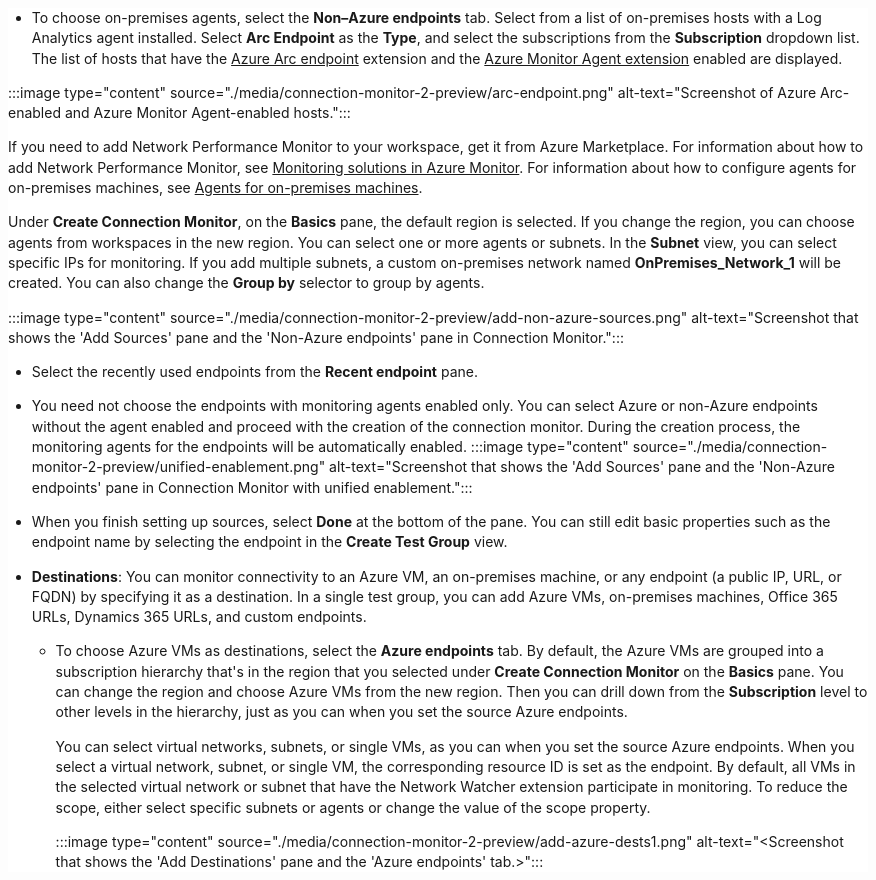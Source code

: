    * To choose on-premises agents, select the **Non–Azure endpoints** tab. Select from a list of on-premises hosts with a Log Analytics agent installed. Select **Arc Endpoint** as the **Type**, and select the subscriptions from the **Subscription** dropdown list. The list of hosts that have the [Azure Arc endpoint](azure-monitor-agent-with-connection-monitor.md) extension and the [Azure Monitor Agent extension](connection-monitor-install-azure-monitor-agent.md) enabled are displayed.

   :::image type="content" source="./media/connection-monitor-2-preview/arc-endpoint.png" alt-text="Screenshot of Azure Arc-enabled and Azure Monitor Agent-enabled hosts.":::

   If you need to add Network Performance Monitor to your workspace, get it from Azure Marketplace. For information about how to add Network Performance Monitor, see [Monitoring solutions in Azure Monitor](/previous-versions/azure/azure-monitor/insights/solutions). For information about how to configure agents for on-premises machines, see [Agents for on-premises machines](connection-monitor-overview.md#agents-for-on-premises-machines).

   Under **Create Connection Monitor**, on the **Basics** pane, the default region is selected. If you change the region, you can choose agents from workspaces in the new region. You can select one or more agents or subnets. In the **Subnet** view, you can select specific IPs for monitoring. If you add multiple subnets, a custom on-premises network named **OnPremises_Network_1** will be created. You can also change the **Group by** selector to group by agents.

   :::image type="content" source="./media/connection-monitor-2-preview/add-non-azure-sources.png" alt-text="Screenshot that shows the 'Add Sources' pane and the 'Non-Azure endpoints' pane in Connection Monitor.":::

   * Select the recently used endpoints from the **Recent endpoint** pane.

   * You need not choose the endpoints with monitoring agents enabled only. You can select Azure or non-Azure endpoints without the agent enabled and proceed with the creation of the connection monitor. During the creation process, the monitoring agents for the endpoints will be automatically enabled.
      :::image type="content" source="./media/connection-monitor-2-preview/unified-enablement.png" alt-text="Screenshot that shows the 'Add Sources' pane and the 'Non-Azure endpoints' pane in Connection Monitor with unified enablement.":::

   * When you finish setting up sources, select **Done** at the bottom of the pane. You can still edit basic properties such as the endpoint name by selecting the endpoint in the **Create Test Group** view.

* **Destinations**: You can monitor connectivity to an Azure VM, an on-premises machine, or any endpoint (a public IP, URL, or FQDN) by specifying it as a destination. In a single test group, you can add Azure VMs, on-premises machines, Office 365 URLs, Dynamics 365 URLs, and custom endpoints.

    * To choose Azure VMs as destinations, select the **Azure endpoints** tab. By default, the Azure VMs are grouped into a subscription hierarchy that's in the region that you selected under **Create Connection Monitor** on the **Basics** pane. You can change the region and choose Azure VMs from the new region. Then you can drill down from the **Subscription** level to other levels in the hierarchy, just as you can when you set the source Azure endpoints.

      You can select virtual networks, subnets, or single VMs, as you can when you set the source Azure endpoints. When you select a virtual network, subnet, or single VM, the corresponding resource ID is set as the endpoint. By default, all VMs in the selected virtual network or subnet that have the Network Watcher extension participate in monitoring. To reduce the scope, either select specific subnets or agents or change the value of the scope property.

      :::image type="content" source="./media/connection-monitor-2-preview/add-azure-dests1.png" alt-text="<Screenshot that shows the 'Add Destinations' pane and the 'Azure endpoints' tab.>":::

